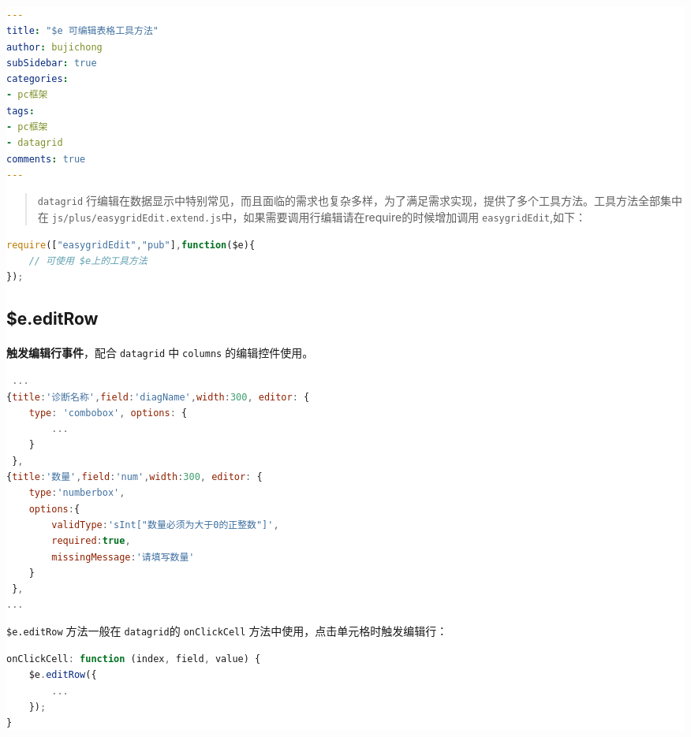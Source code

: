 ```yaml
---
title: "$e 可编辑表格工具方法"
author: bujichong
subSidebar: true
categories:
- pc框架
tags:
- pc框架 
- datagrid
comments: true
---
```


> `datagrid` 行编辑在数据显示中特别常见，而且面临的需求也复杂多样，为了满足需求实现，提供了多个工具方法。工具方法全部集中在 `js/plus/easygridEdit.extend.js`中，如果需要调用行编辑请在require的时候增加调用 `easygridEdit`,如下：

```js
require(["easygridEdit","pub"],function($e){
	// 可使用 $e上的工具方法
});
```

## $e.editRow

**触发编辑行事件**，配合 `datagrid` 中 `columns` 的编辑控件使用。

```js
 ...
{title:'诊断名称',field:'diagName',width:300, editor: {
    type: 'combobox', options: {
        ...
    }
 },
{title:'数量',field:'num',width:300, editor: {
	type:'numberbox',
    options:{
        validType:'sInt["数量必须为大于0的正整数"]',
        required:true,
        missingMessage:'请填写数量'
    }
 },
...
```

`$e.editRow` 方法一般在 `datagrid`的 `onClickCell` 方法中使用，点击单元格时触发编辑行：

```js
onClickCell: function (index, field, value) {
	$e.editRow({
		...
	});
}
```
